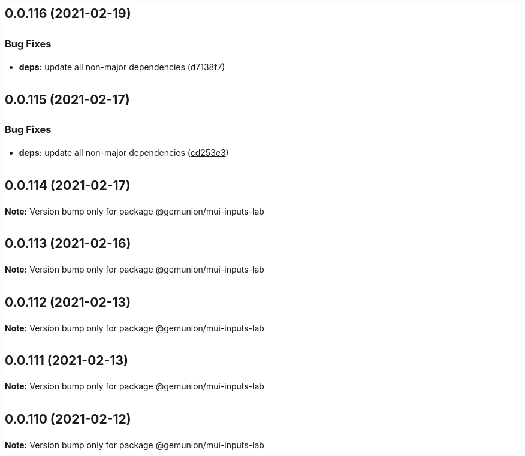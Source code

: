 

## 0.0.116 (2021-02-19)


### Bug Fixes

* **deps:** update all non-major dependencies ([d7138f7](https://github.com/memoryOS/material-ui/commit/d7138f7f49bba00b76e7df3e170662b6a2dc74ea))





## 0.0.115 (2021-02-17)


### Bug Fixes

* **deps:** update all non-major dependencies ([cd253e3](https://github.com/memoryOS/material-ui/commit/cd253e33056ed29e14e38692f5869b611e380027))





## 0.0.114 (2021-02-17)

**Note:** Version bump only for package @gemunion/mui-inputs-lab





## 0.0.113 (2021-02-16)

**Note:** Version bump only for package @gemunion/mui-inputs-lab





## 0.0.112 (2021-02-13)

**Note:** Version bump only for package @gemunion/mui-inputs-lab





## 0.0.111 (2021-02-13)

**Note:** Version bump only for package @gemunion/mui-inputs-lab





## 0.0.110 (2021-02-12)

**Note:** Version bump only for package @gemunion/mui-inputs-lab
